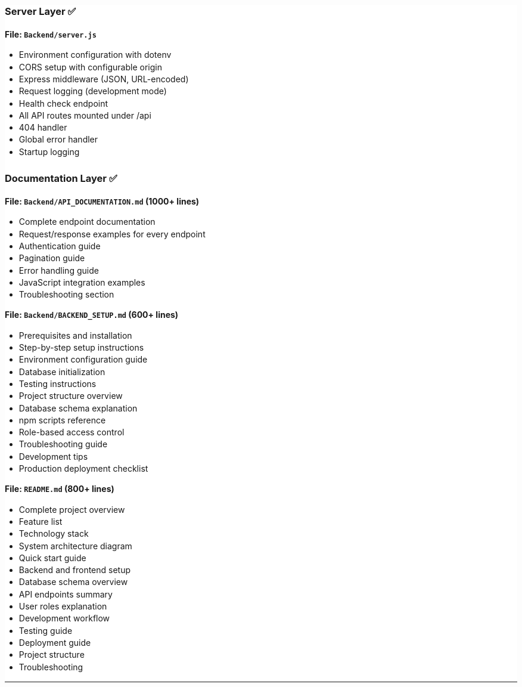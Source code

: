 ### Server Layer ✅

**File: `Backend/server.js`**

- Environment configuration with dotenv
- CORS setup with configurable origin
- Express middleware (JSON, URL-encoded)
- Request logging (development mode)
- Health check endpoint
- All API routes mounted under /api
- 404 handler
- Global error handler
- Startup logging

### Documentation Layer ✅

**File: `Backend/API_DOCUMENTATION.md` (1000+ lines)**

- Complete endpoint documentation
- Request/response examples for every endpoint
- Authentication guide
- Pagination guide
- Error handling guide
- JavaScript integration examples
- Troubleshooting section

**File: `Backend/BACKEND_SETUP.md` (600+ lines)**

- Prerequisites and installation
- Step-by-step setup instructions
- Environment configuration guide
- Database initialization
- Testing instructions
- Project structure overview
- Database schema explanation
- npm scripts reference
- Role-based access control
- Troubleshooting guide
- Development tips
- Production deployment checklist

**File: `README.md` (800+ lines)**

- Complete project overview
- Feature list
- Technology stack
- System architecture diagram
- Quick start guide
- Backend and frontend setup
- Database schema overview
- API endpoints summary
- User roles explanation
- Development workflow
- Testing guide
- Deployment guide
- Project structure
- Troubleshooting

---